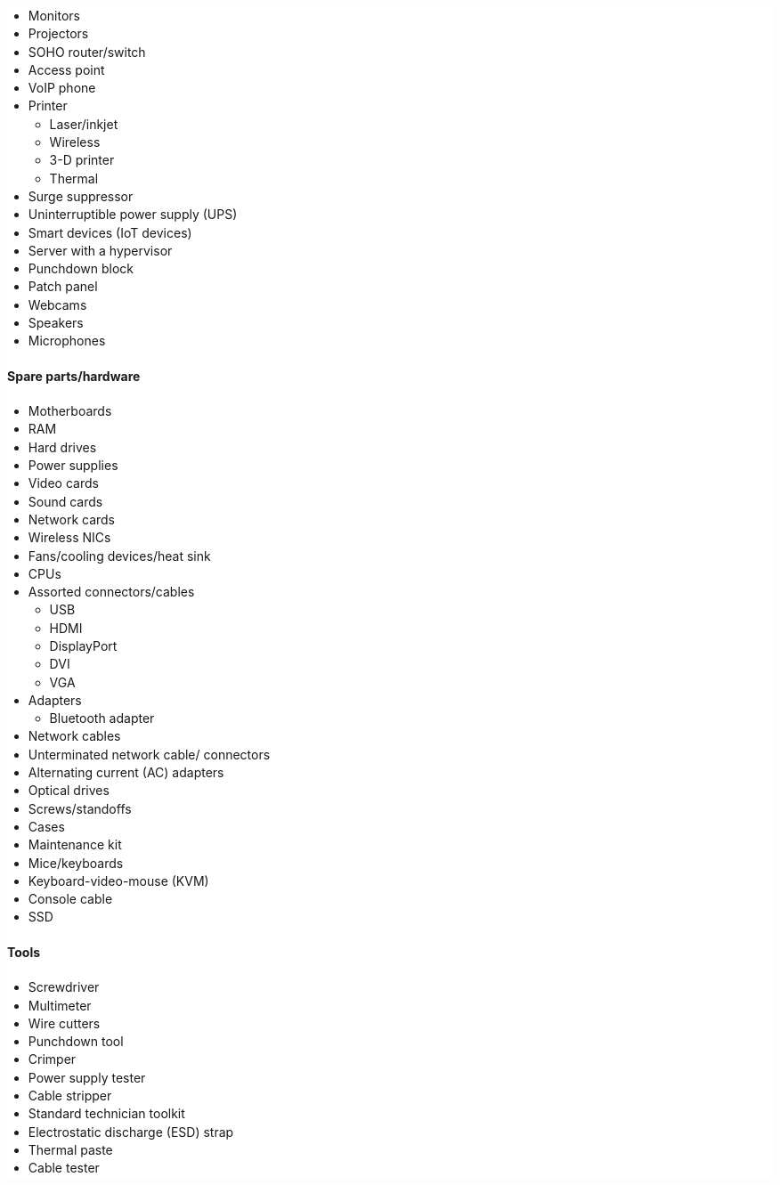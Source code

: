 - Monitors
- Projectors
- SOHO router/switch
- Access point
- VoIP phone
- Printer
  - Laser/inkjet
  - Wireless
  - 3-D printer
  - Thermal
- Surge suppressor
- Uninterruptible power supply
(UPS)
- Smart devices (IoT devices)
- Server with a hypervisor
- Punchdown block
- Patch panel
- Webcams
- Speakers
- Microphones
#### Spare parts/hardware
- Motherboards
- RAM
- Hard drives
- Power supplies
- Video cards
- Sound cards
- Network cards
- Wireless NICs
- Fans/cooling devices/heat sink
- CPUs
- Assorted connectors/cables
  - USB
  - HDMI
  - DisplayPort
  - DVI
  - VGA
- Adapters
  - Bluetooth adapter
- Network cables
- Unterminated network cable/
connectors
- Alternating current (AC) adapters
- Optical drives
- Screws/standoffs
- Cases
- Maintenance kit
- Mice/keyboards
- Keyboard-video-mouse (KVM)
- Console cable
- SSD
#### Tools
- Screwdriver
- Multimeter
- Wire cutters
- Punchdown tool
- Crimper
- Power supply tester
- Cable stripper
- Standard technician toolkit
- Electrostatic discharge (ESD) strap
- Thermal paste
- Cable tester